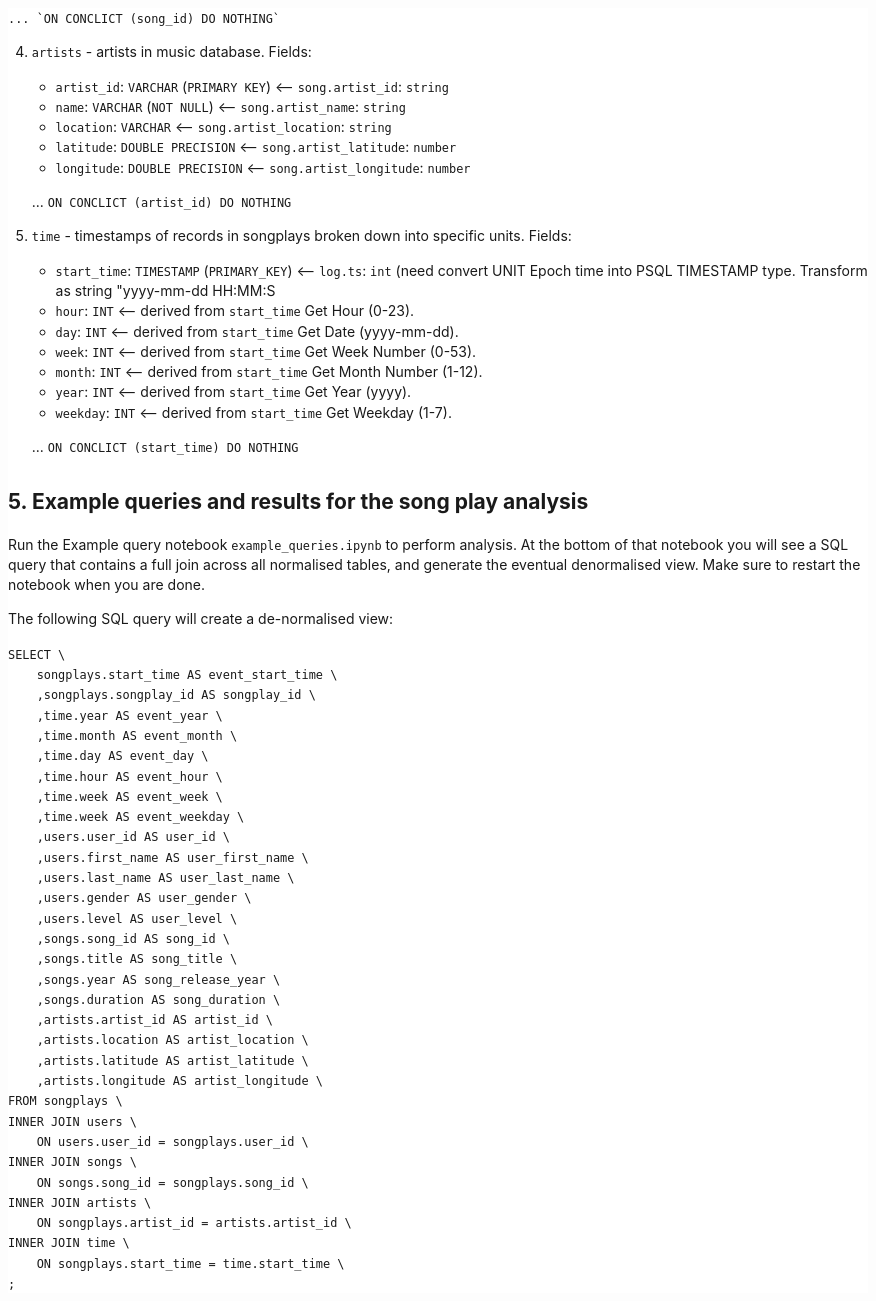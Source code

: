     ... `ON CONCLICT (song_id) DO NOTHING`

4. `artists` - artists in music database. Fields:

    * `artist_id`: `VARCHAR` (`PRIMARY KEY`) <-- `song.artist_id`: `string`
    * `name`: `VARCHAR` (`NOT NULL`) <-- `song.artist_name`: `string`
    * `location`: `VARCHAR` <-- `song.artist_location`: `string`
    * `latitude`: `DOUBLE PRECISION` <-- `song.artist_latitude`: `number`
    * `longitude`: `DOUBLE PRECISION` <-- `song.artist_longitude`: `number`

    ... `ON CONCLICT (artist_id) DO NOTHING`

5. `time` - timestamps of records in songplays broken down into specific units. Fields:

    * `start_time`: `TIMESTAMP` (`PRIMARY_KEY`) <-- `log.ts`: `int` (need convert UNIT Epoch time into PSQL TIMESTAMP type. Transform as string "yyyy-mm-dd HH:MM:S
    * `hour`: `INT` <-- derived from `start_time` Get Hour (0-23).
    * `day`: `INT` <-- derived from `start_time` Get Date (yyyy-mm-dd).
    * `week`: `INT` <-- derived from `start_time` Get Week Number (0-53).
    * `month`: `INT` <-- derived from `start_time` Get Month Number (1-12).
    * `year`: `INT` <-- derived from `start_time` Get Year (yyyy).
    * `weekday`: `INT` <-- derived from `start_time` Get Weekday (1-7).

    ... `ON CONCLICT (start_time) DO NOTHING`


## 5. Example queries and results for the song play analysis

Run the Example query notebook `example_queries.ipynb` to perform analysis. At the bottom of that notebook you will see a SQL query that contains a full join across all normalised tables, and generate the eventual denormalised view. Make sure to restart the notebook when you are done.

The following SQL query will create a de-normalised view:

```
SELECT \
    songplays.start_time AS event_start_time \
    ,songplays.songplay_id AS songplay_id \
    ,time.year AS event_year \
    ,time.month AS event_month \
    ,time.day AS event_day \
    ,time.hour AS event_hour \
    ,time.week AS event_week \
    ,time.week AS event_weekday \
    ,users.user_id AS user_id \
    ,users.first_name AS user_first_name \
    ,users.last_name AS user_last_name \
    ,users.gender AS user_gender \
    ,users.level AS user_level \
    ,songs.song_id AS song_id \
    ,songs.title AS song_title \
    ,songs.year AS song_release_year \
    ,songs.duration AS song_duration \
    ,artists.artist_id AS artist_id \
    ,artists.location AS artist_location \
    ,artists.latitude AS artist_latitude \
    ,artists.longitude AS artist_longitude \
FROM songplays \
INNER JOIN users \
    ON users.user_id = songplays.user_id \
INNER JOIN songs \
    ON songs.song_id = songplays.song_id \
INNER JOIN artists \
    ON songplays.artist_id = artists.artist_id \
INNER JOIN time \
    ON songplays.start_time = time.start_time \
;
```